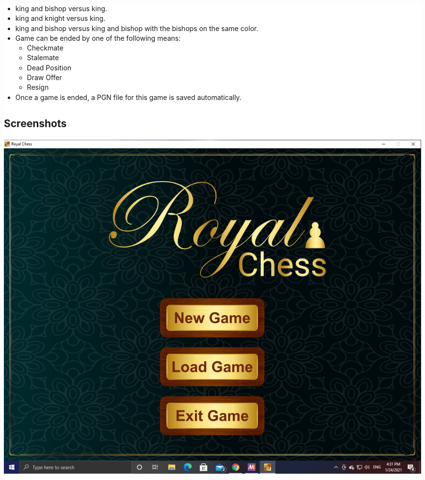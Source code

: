   * king and bishop versus king.
  * king and knight versus king.
  * king and bishop versus king and bishop with the bishops on the same color.
* Game can be ended by one of the following means:
  * Checkmate
  * Stalemate
  * Dead Position
  * Draw Offer
  * Resign
* Once a game is ended, a PGN file for this game is saved automatically.

## Screenshots

![](./img/mainMenu.png)
